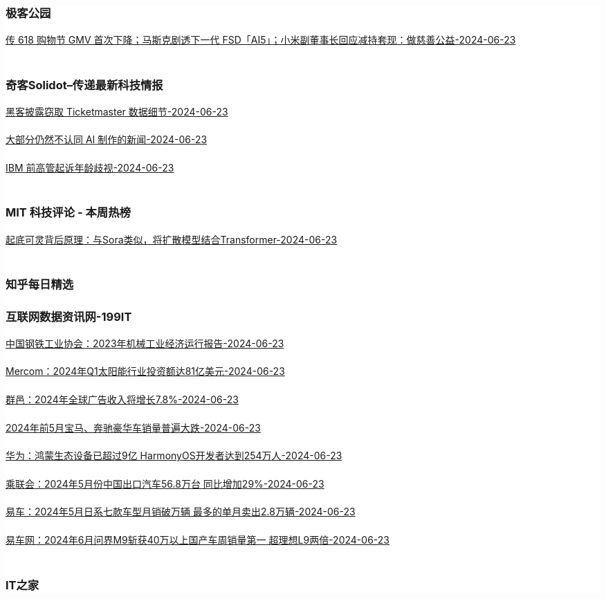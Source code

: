 



###  极客公园

<a target=_blank rel=nofollow href="http://www.geekpark.net/news/336939" >传 618 购物节 GMV 首次下降；马斯克剧透下一代 FSD「AI5」；小米副董事长回应减持套现：做慈善公益-2024-06-23</a><br/><br/>





###  奇客Solidot–传递最新科技情报

<a target=_blank rel=nofollow href="https://www.solidot.org/story?sid=78503" >黑客披露窃取 Ticketmaster 数据细节-2024-06-23</a><br/><br/><a target=_blank rel=nofollow href="https://www.solidot.org/story?sid=78502" >大部分仍然不认同 AI 制作的新闻-2024-06-23</a><br/><br/><a target=_blank rel=nofollow href="https://www.solidot.org/story?sid=78501" >IBM 前高管起诉年龄歧视-2024-06-23</a><br/><br/>







###  MIT 科技评论 - 本周热榜

<a target=_blank rel=nofollow href="http://www.mittrchina.com/news/detail/13463" >起底可灵背后原理：与Sora类似，将扩散模型结合Transformer-2024-06-23</a><br/><br/>





###  知乎每日精选









###  互联网数据资讯网-199IT

<a target=_blank rel=nofollow href="http://www.199it.com/archives/1703731.html" >中国钢铁工业协会：2023年机械工业经济运行报告-2024-06-23</a><br/><br/><a target=_blank rel=nofollow href="http://www.199it.com/archives/1702875.html" >Mercom：2024年Q1太阳能行业投资额达81亿美元-2024-06-23</a><br/><br/><a target=_blank rel=nofollow href="http://www.199it.com/archives/1703391.html" >群邑：2024年全球广告收入将增长7.8%-2024-06-23</a><br/><br/><a target=_blank rel=nofollow href="http://www.199it.com/archives/1703942.html" >2024年前5月宝马、奔驰豪华车销量普遍大跌-2024-06-23</a><br/><br/><a target=_blank rel=nofollow href="http://www.199it.com/archives/1703947.html" >华为：鸿蒙生态设备已超过9亿 HarmonyOS开发者达到254万人-2024-06-23</a><br/><br/><a target=_blank rel=nofollow href="http://www.199it.com/archives/1703951.html" >乘联会：2024年5月份中国出口汽车56.8万台 同比增加29%-2024-06-23</a><br/><br/><a target=_blank rel=nofollow href="http://www.199it.com/archives/1703954.html" >易车：2024年5月日系七款车型月销破万辆 最多的单月卖出2.8万辆-2024-06-23</a><br/><br/><a target=_blank rel=nofollow href="http://www.199it.com/archives/1703959.html" >易车网：2024年6月问界M9斩获40万以上国产车周销量第一 超理想L9两倍-2024-06-23</a><br/><br/>





###  IT之家
